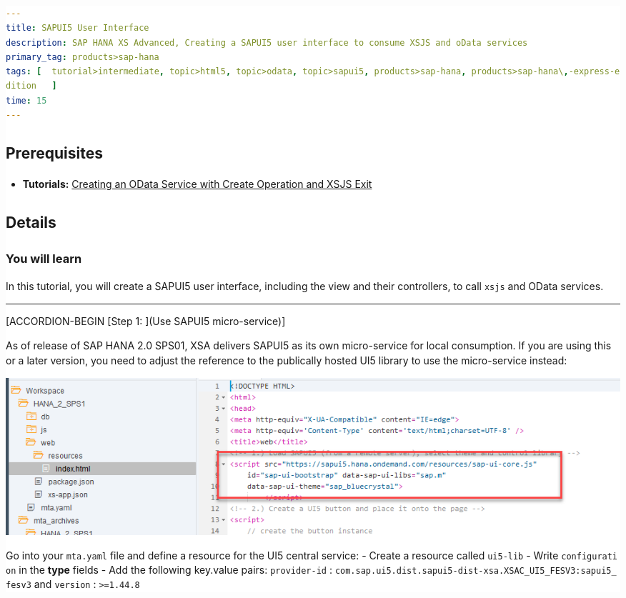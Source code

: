 ```yaml
---
title: SAPUI5 User Interface
description: SAP HANA XS Advanced, Creating a SAPUI5 user interface to consume XSJS and oData services
primary_tag: products>sap-hana
tags: [  tutorial>intermediate, topic>html5, topic>odata, topic>sapui5, products>sap-hana, products>sap-hana\,-express-edition   ]
time: 15
---
```

## Prerequisites  
- **Tutorials:** [Creating an OData Service with Create Operation and XSJS Exit](xsa-xsodata-create)

## Details
### You will learn  
In this tutorial, you will create a SAPUI5 user interface, including the view and their controllers, to call `xsjs` and OData services.


---

[ACCORDION-BEGIN [Step 1: ](Use SAPUI5 micro-service)]

As of release of SAP HANA 2.0 SPS01, XSA delivers SAPUI5 as its own micro-service for local consumption. If you are using this or a later version, you need to adjust the reference to the publically hosted UI5 library to use the micro-service instead:

![SAPUI5 public library](1_1.png)

Go into your `mta.yaml` file and define a resource for the UI5 central service:
	- Create a resource called `ui5-lib`
	- Write  `configuration` in the **type** fields
	- Add the following key.value pairs: `provider-id` : `com.sap.ui5.dist.sapui5-dist-xsa.XSAC_UI5_FESV3:sapui5_fesv3` and `version` :  `>=1.44.8`
